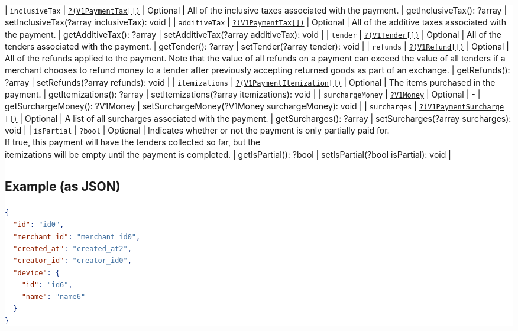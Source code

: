 | `inclusiveTax` | [`?(V1PaymentTax[])`](/doc/models/v1-payment-tax.md) | Optional | All of the inclusive taxes associated with the payment. | getInclusiveTax(): ?array | setInclusiveTax(?array inclusiveTax): void |
| `additiveTax` | [`?(V1PaymentTax[])`](/doc/models/v1-payment-tax.md) | Optional | All of the additive taxes associated with the payment. | getAdditiveTax(): ?array | setAdditiveTax(?array additiveTax): void |
| `tender` | [`?(V1Tender[])`](/doc/models/v1-tender.md) | Optional | All of the tenders associated with the payment. | getTender(): ?array | setTender(?array tender): void |
| `refunds` | [`?(V1Refund[])`](/doc/models/v1-refund.md) | Optional | All of the refunds applied to the payment. Note that the value of all refunds on a payment can exceed the value of all tenders if a merchant chooses to refund money to a tender after previously accepting returned goods as part of an exchange. | getRefunds(): ?array | setRefunds(?array refunds): void |
| `itemizations` | [`?(V1PaymentItemization[])`](/doc/models/v1-payment-itemization.md) | Optional | The items purchased in the payment. | getItemizations(): ?array | setItemizations(?array itemizations): void |
| `surchargeMoney` | [`?V1Money`](/doc/models/v1-money.md) | Optional | - | getSurchargeMoney(): ?V1Money | setSurchargeMoney(?V1Money surchargeMoney): void |
| `surcharges` | [`?(V1PaymentSurcharge[])`](/doc/models/v1-payment-surcharge.md) | Optional | A list of all surcharges associated with the payment. | getSurcharges(): ?array | setSurcharges(?array surcharges): void |
| `isPartial` | `?bool` | Optional | Indicates whether or not the payment is only partially paid for.<br>If true, this payment will have the tenders collected so far, but the<br>itemizations will be empty until the payment is completed. | getIsPartial(): ?bool | setIsPartial(?bool isPartial): void |

## Example (as JSON)

```json
{
  "id": "id0",
  "merchant_id": "merchant_id0",
  "created_at": "created_at2",
  "creator_id": "creator_id0",
  "device": {
    "id": "id6",
    "name": "name6"
  }
}
```

